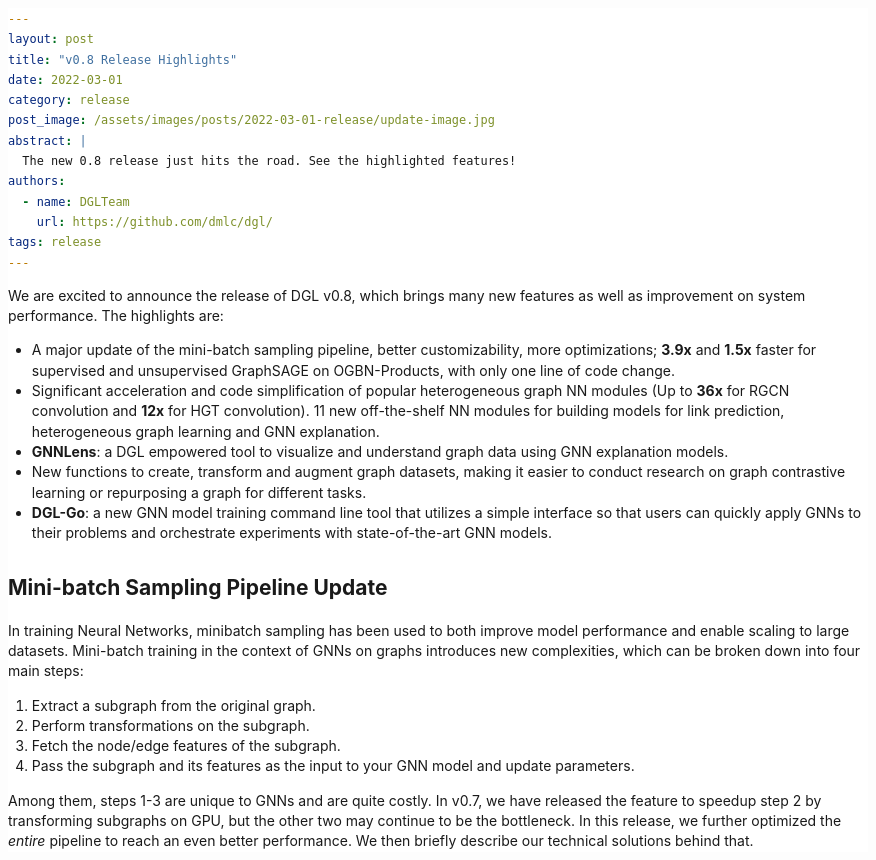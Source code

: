 ```yaml
---
layout: post
title: "v0.8 Release Highlights"
date: 2022-03-01
category: release
post_image: /assets/images/posts/2022-03-01-release/update-image.jpg
abstract: |
  The new 0.8 release just hits the road. See the highlighted features!
authors:
  - name: DGLTeam
    url: https://github.com/dmlc/dgl/
tags: release
---
```


We are excited to announce the release of DGL v0.8, which brings many new
features as well as improvement on system performance. The highlights are:

* A major update of the mini-batch sampling pipeline, better customizability,
  more optimizations; **3.9x** and **1.5x** faster for supervised and unsupervised
  GraphSAGE on OGBN-Products, with only one line of code change.
* Significant acceleration and code simplification of popular heterogeneous
  graph NN modules (Up to **36x** for RGCN convolution and **12x** for HGT
  convolution). 11 new off-the-shelf NN modules for building models for link
  prediction, heterogeneous graph learning and GNN explanation.
* **GNNLens**: a DGL empowered tool to visualize and understand graph data using
  GNN explanation models.
* New functions to create, transform and augment graph datasets, making it
  easier to conduct research on graph contrastive learning or repurposing a
  graph for different tasks.
* **DGL-Go**: a new GNN model training command line tool that utilizes a simple
  interface so that users can quickly apply GNNs to their problems and
  orchestrate experiments with state-of-the-art GNN models.

Mini-batch Sampling Pipeline Update
---

In training Neural Networks, minibatch sampling has been used to both improve
model performance and enable scaling to large datasets.  Mini-batch training in
the context of GNNs on graphs introduces new complexities, which can be broken
down into four main steps:

1. Extract a subgraph from the original graph.
1. Perform transformations on the subgraph.
1. Fetch the node/edge features of the subgraph.
1. Pass the subgraph and its features as the input to your GNN model and update parameters.

Among them, steps 1-3 are unique to GNNs and are quite costly. In v0.7, we have
released the feature to speedup step 2 by transforming subgraphs on GPU, but
the other two may continue to be the bottleneck. In this release, we further
optimized the *entire* pipeline to reach an even better performance. We then
briefly describe our technical solutions behind that.

